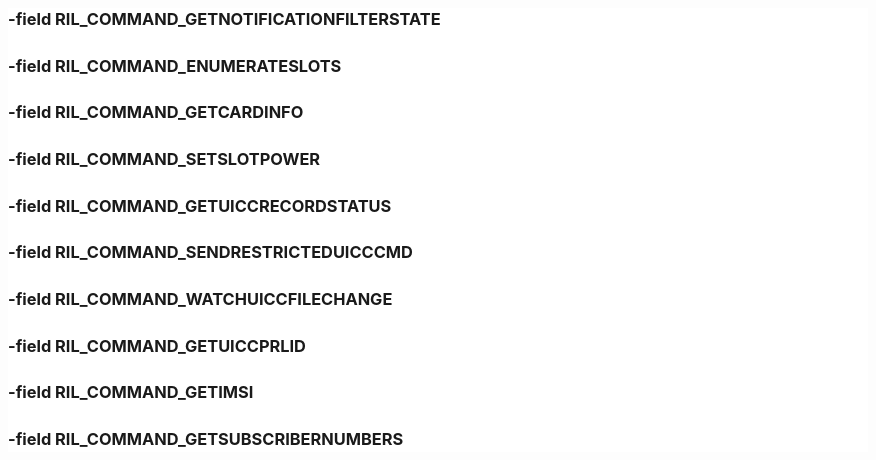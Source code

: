 <dd></dd>

### -field <a id="RIL_COMMAND_GETNOTIFICATIONFILTERSTATE"></a><a id="ril_command_getnotificationfilterstate"></a><b>RIL_COMMAND_GETNOTIFICATIONFILTERSTATE</b>

<dd></dd>

### -field <a id="RIL_COMMAND_ENUMERATESLOTS"></a><a id="ril_command_enumerateslots"></a><b>RIL_COMMAND_ENUMERATESLOTS</b>

<dd></dd>

### -field <a id="RIL_COMMAND_GETCARDINFO"></a><a id="ril_command_getcardinfo"></a><b>RIL_COMMAND_GETCARDINFO</b>

<dd></dd>

### -field <a id="RIL_COMMAND_SETSLOTPOWER"></a><a id="ril_command_setslotpower"></a><b>RIL_COMMAND_SETSLOTPOWER</b>

<dd></dd>

### -field <a id="RIL_COMMAND_GETUICCRECORDSTATUS"></a><a id="ril_command_getuiccrecordstatus"></a><b>RIL_COMMAND_GETUICCRECORDSTATUS</b>

<dd></dd>

### -field <a id="RIL_COMMAND_SENDRESTRICTEDUICCCMD"></a><a id="ril_command_sendrestricteduicccmd"></a><b>RIL_COMMAND_SENDRESTRICTEDUICCCMD</b>

<dd></dd>

### -field <a id="RIL_COMMAND_WATCHUICCFILECHANGE"></a><a id="ril_command_watchuiccfilechange"></a><b>RIL_COMMAND_WATCHUICCFILECHANGE</b>

<dd></dd>

### -field <a id="RIL_COMMAND_GETUICCPRLID"></a><a id="ril_command_getuiccprlid"></a><b>RIL_COMMAND_GETUICCPRLID</b>

<dd></dd>

### -field <a id="RIL_COMMAND_GETIMSI"></a><a id="ril_command_getimsi"></a><b>RIL_COMMAND_GETIMSI</b>

<dd></dd>

### -field <a id="RIL_COMMAND_GETSUBSCRIBERNUMBERS"></a><a id="ril_command_getsubscribernumbers"></a><b>RIL_COMMAND_GETSUBSCRIBERNUMBERS</b>
